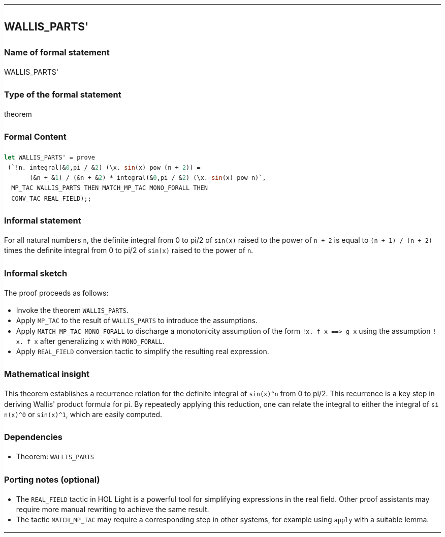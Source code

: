 
---

## WALLIS_PARTS'

### Name of formal statement
WALLIS_PARTS'

### Type of the formal statement
theorem

### Formal Content
```ocaml
let WALLIS_PARTS' = prove
 (`!n. integral(&0,pi / &2) (\x. sin(x) pow (n + 2)) =
       (&n + &1) / (&n + &2) * integral(&0,pi / &2) (\x. sin(x) pow n)`,
  MP_TAC WALLIS_PARTS THEN MATCH_MP_TAC MONO_FORALL THEN
  CONV_TAC REAL_FIELD);;
```
### Informal statement
For all natural numbers `n`, the definite integral from 0 to pi/2 of `sin(x)` raised to the power of `n + 2` is equal to `(n + 1) / (n + 2)` times the definite integral from 0 to pi/2 of `sin(x)` raised to the power of `n`.

### Informal sketch
The proof proceeds as follows:
- Invoke the theorem `WALLIS_PARTS`.
- Apply `MP_TAC` to the result of `WALLIS_PARTS` to introduce the assumptions.
- Apply `MATCH_MP_TAC MONO_FORALL` to discharge a monotonicity assumption of the form `!x. f x ==> g x` using the assumption `!x. f x` after generalizing `x` with `MONO_FORALL`.
- Apply `REAL_FIELD` conversion tactic to simplify the resulting real expression.

### Mathematical insight
This theorem establishes a recurrence relation for the definite integral of `sin(x)^n` from 0 to pi/2. This recurrence is a key step in deriving Wallis' product formula for pi. By repeatedly applying this reduction, one can relate the integral to either the integral of `sin(x)^0` or `sin(x)^1`, which are easily computed.

### Dependencies
- Theorem: `WALLIS_PARTS`

### Porting notes (optional)
- The `REAL_FIELD` tactic in HOL Light is a powerful tool for simplifying expressions in the real field. Other proof assistants may require more manual rewriting to achieve the same result.
- The tactic `MATCH_MP_TAC` may require a corresponding step in other systems, for example using `apply` with a suitable lemma.


---
